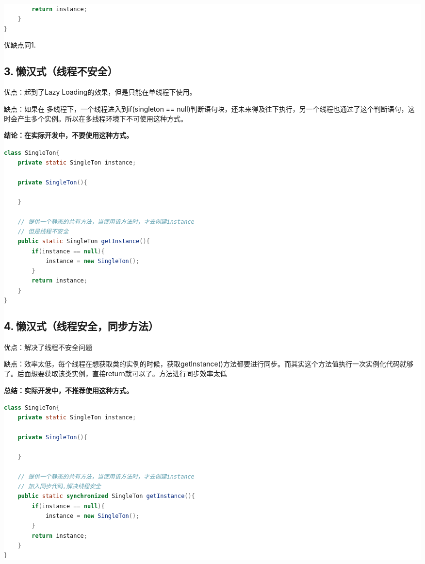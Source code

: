 ```java
        return instance;
    }
}
```

优缺点同1.

## 3. 懒汉式（线程不安全）

优点：起到了Lazy Loading的效果，但是只能在单线程下使用。

缺点：如果在 多线程下，一个线程进入到if(singleton == null)判断语句块，还未来得及往下执行，另一个线程也通过了这个判断语句，这时会产生多个实例。所以在多线程环境下不可使用这种方式。

**结论：在实际开发中，不要使用这种方式。**

```java
class SingleTon{
    private static SingleTon instance;

    private SingleTon(){

    }

    // 提供一个静态的共有方法，当使用该方法时，才去创建instance
    // 但是线程不安全
    public static SingleTon getInstance(){
        if(instance == null){
            instance = new SingleTon();
        }
        return instance;
    }
}
```

## 4. 懒汉式（线程安全，同步方法）

优点：解决了线程不安全问题

缺点：效率太低，每个线程在想获取类的实例的时候，获取getInstance()方法都要进行同步。而其实这个方法值执行一次实例化代码就够了。后面想要获取该类实例，直接return就可以了。方法进行同步效率太低

**总结：实际开发中，不推荐使用这种方式。**

```java
class SingleTon{
    private static SingleTon instance;

    private SingleTon(){

    }

    // 提供一个静态的共有方法，当使用该方法时，才去创建instance
    // 加入同步代码,解决线程安全
    public static synchronized SingleTon getInstance(){
        if(instance == null){
            instance = new SingleTon();
        }
        return instance;
    }
}
```
